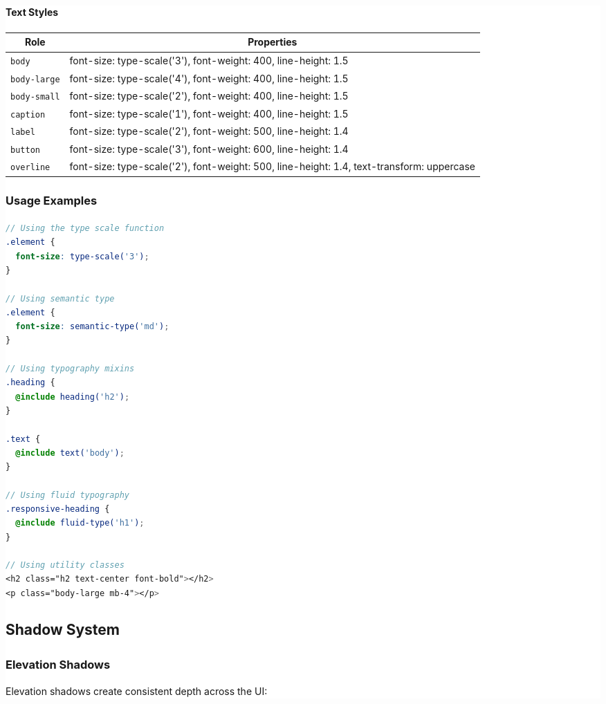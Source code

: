 #### Text Styles
| Role | Properties |
|------|------------|
| `body` | font-size: type-scale('3'), font-weight: 400, line-height: 1.5 |
| `body-large` | font-size: type-scale('4'), font-weight: 400, line-height: 1.5 |
| `body-small` | font-size: type-scale('2'), font-weight: 400, line-height: 1.5 |
| `caption` | font-size: type-scale('1'), font-weight: 400, line-height: 1.5 |
| `label` | font-size: type-scale('2'), font-weight: 500, line-height: 1.4 |
| `button` | font-size: type-scale('3'), font-weight: 600, line-height: 1.4 |
| `overline` | font-size: type-scale('2'), font-weight: 500, line-height: 1.4, text-transform: uppercase |

### Usage Examples

```scss
// Using the type scale function
.element {
  font-size: type-scale('3');
}

// Using semantic type
.element {
  font-size: semantic-type('md');
}

// Using typography mixins
.heading {
  @include heading('h2');
}

.text {
  @include text('body');
}

// Using fluid typography
.responsive-heading {
  @include fluid-type('h1');
}

// Using utility classes
<h2 class="h2 text-center font-bold"></h2>
<p class="body-large mb-4"></p>
```

## Shadow System

### Elevation Shadows
Elevation shadows create consistent depth across the UI:
